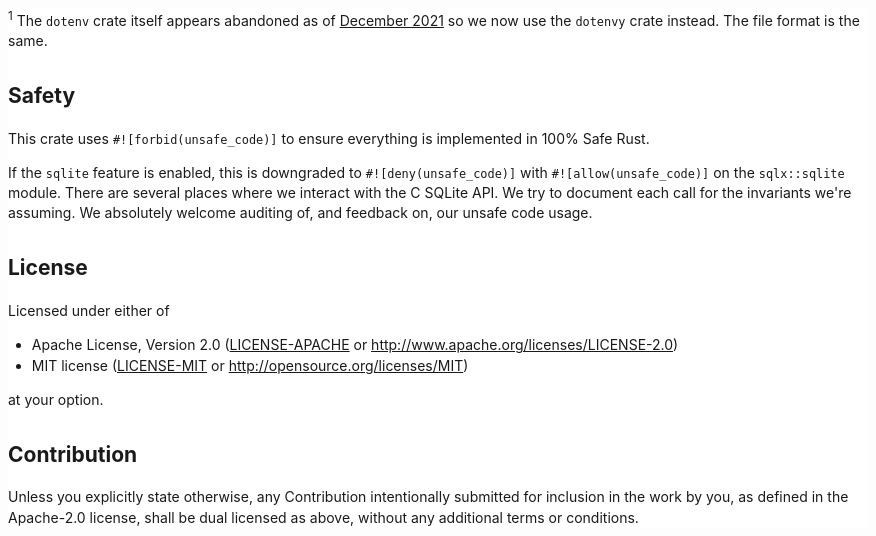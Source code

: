 <sup>1</sup> The `dotenv` crate itself appears abandoned as of [December 2021](https://github.com/dotenv-rs/dotenv/issues/74)
so we now use the `dotenvy` crate instead. The file format is the same.

## Safety

This crate uses `#![forbid(unsafe_code)]` to ensure everything is implemented in 100% Safe Rust.

If the `sqlite` feature is enabled, this is downgraded to `#![deny(unsafe_code)]` with `#![allow(unsafe_code)]` on the
`sqlx::sqlite` module. There are several places where we interact with the C SQLite API. We try to document each call for the invariants we're assuming. We absolutely welcome auditing of, and feedback on, our unsafe code usage.

## License

Licensed under either of

-   Apache License, Version 2.0
    ([LICENSE-APACHE](LICENSE-APACHE) or http://www.apache.org/licenses/LICENSE-2.0)
-   MIT license
    ([LICENSE-MIT](LICENSE-MIT) or http://opensource.org/licenses/MIT)

at your option.

## Contribution

Unless you explicitly state otherwise, any Contribution intentionally submitted
for inclusion in the work by you, as defined in the Apache-2.0 license, shall be
dual licensed as above, without any additional terms or conditions.


[postgresql]: http://postgresql.org/
[sqlite]: https://sqlite.org/
[mysql]: https://www.mysql.com/
[mariadb]: https://www.mariadb.org/
[mssql]: https://www.microsoft.com/en-us/sql-server
[SQLx Pro initiative]: https://github.com/launchbadge/sqlx/discussions/1616
[`async-std`]: https://github.com/async-rs/async-std
[`tokio`]: https://github.com/tokio-rs/tokio
[`actix`]: https://github.com/actix/actix-net
[`native-tls`]: https://crates.io/crates/native-tls
[`rustls`]: https://crates.io/crates/rustls
[readme-offline]: sqlx-cli/README.md#enable-building-in-offline-mode-with-query
[`ormx`]: https://crates.io/crates/ormx
[`SeaORM`]: https://github.com/SeaQL/sea-orm
[dotenv]: https://github.com/dotenv-rs/dotenv#examples